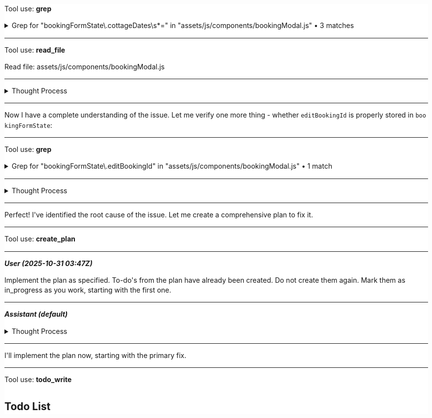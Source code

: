 Tool use: **grep**

<details><summary>Grep for "bookingFormState\.cottageDates\s*=" in "assets/js/components/bookingModal.js" • 3 matches</summary></details>

---

Tool use: **read_file**

Read file: assets/js/components/bookingModal.js

---

<think><details><summary>Thought Process</summary></details></think>

---

Now I have a complete understanding of the issue. Let me verify one more thing - whether `editBookingId` is properly stored in `bookingFormState`:

---

Tool use: **grep**

<details><summary>Grep for "bookingFormState\.editBookingId" in "assets/js/components/bookingModal.js" • 1 match</summary></details>

---

<think><details><summary>Thought Process</summary></details></think>

---

Perfect! I've identified the root cause of the issue. Let me create a comprehensive plan to fix it.

---

Tool use: **create_plan**

---

_**User (2025-10-31 03:47Z)**_

Implement the plan as specified. To-do's from the plan have already been created. Do not create them again. Mark them as in_progress as you work, starting with the first one.

---

_**Assistant (default)**_

<think><details><summary>Thought Process</summary></details></think>

---

I'll implement the plan now, starting with the primary fix.

---

Tool use: **todo_write**

## Todo List

